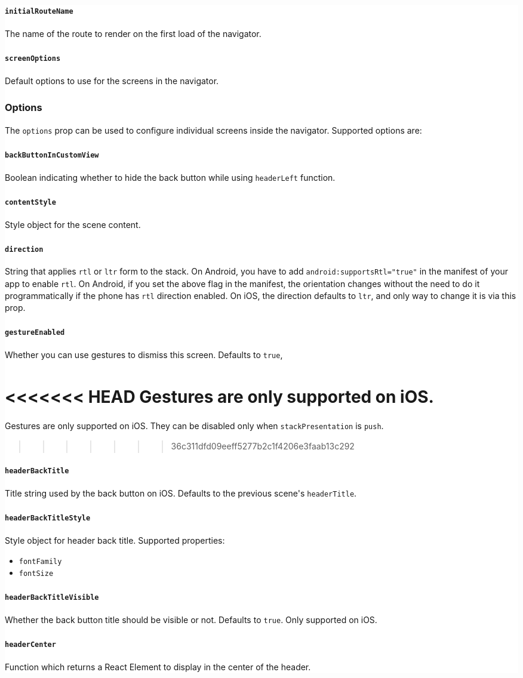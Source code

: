 #### `initialRouteName`

The name of the route to render on the first load of the navigator.

#### `screenOptions`

Default options to use for the screens in the navigator.

### Options

The `options` prop can be used to configure individual screens inside the navigator. Supported options are:

#### `backButtonInCustomView`

Boolean indicating whether to hide the back button while using `headerLeft` function.

#### `contentStyle`

Style object for the scene content.

#### `direction`

String that applies `rtl` or `ltr` form to the stack. On Android, you have to add `android:supportsRtl="true"` in the manifest of your app to enable `rtl`. On Android, if you set the above flag in the manifest, the orientation changes without the need to do it programmatically if the phone has `rtl` direction enabled. On iOS, the direction defaults to `ltr`, and only way to change it is via this prop.

#### `gestureEnabled`

Whether you can use gestures to dismiss this screen. Defaults to `true`,

<<<<<<< HEAD
Gestures are only supported on iOS.
=======
Gestures are only supported on iOS. They can be disabled only when `stackPresentation` is `push`.
>>>>>>> 36c311dfd09eeff5277b2c1f4206e3faab13c292

#### `headerBackTitle`

Title string used by the back button on iOS. Defaults to the previous scene's `headerTitle`.

#### `headerBackTitleStyle`

Style object for header back title. Supported properties:

- `fontFamily`
- `fontSize`

#### `headerBackTitleVisible`

Whether the back button title should be visible or not. Defaults to `true`. Only supported on iOS.

#### `headerCenter`

Function which returns a React Element to display in the center of the header.
